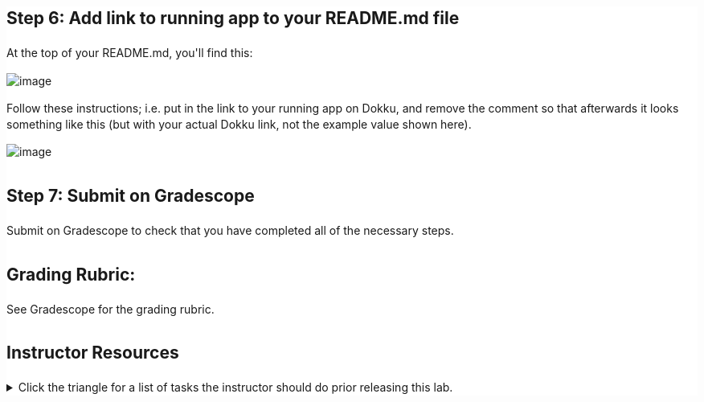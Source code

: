 ## Step 6: Add link to running app to your README.md file

At the top of your README.md, you'll find this:

<img width="500" alt="image" src="https://user-images.githubusercontent.com/1119017/235758700-20b3d8cf-d0dc-4182-8e6d-5e6ef551956a.png">

Follow these instructions; i.e. put in the link to your running app on Dokku, and
remove the comment so that afterwards it looks something like this (but with your actual Dokku link,
not the example value shown here).

<img width="500" alt="image" src="https://user-images.githubusercontent.com/1119017/235759017-e48fdcf6-abb7-40e7-8ae8-71173113d4cd.png">


## Step 7: Submit on Gradescope

Submit on Gradescope to check that you have completed all of the necessary steps.

## Grading Rubric:

See Gradescope for the grading rubric.

## Instructor Resources

<details markdown="1"><summary>
Click the triangle for a list of tasks the instructor should do prior releasing this lab.
</summary></details>
